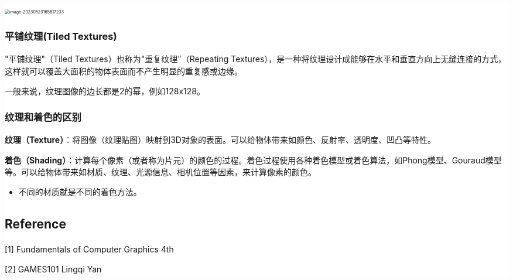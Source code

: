<img src="https://regz-1258735137.cos.ap-guangzhou.myqcloud.com/remo_t/RhYi3Ps1DqMZ4Cc.png" alt="image-20230523165617233" style="zoom:50%;" />

### 平铺纹理(Tiled Textures)

"平铺纹理"（Tiled Textures）也称为"重复纹理"（Repeating Textures），是一种将纹理设计成能够在水平和垂直方向上无缝连接的方式，这样就可以覆盖大面积的物体表面而不产生明显的重复感或边缘。

一般来说，纹理图像的边长都是2的幂，例如128x128。



### 纹理和着色的区别

**纹理（Texture）**：将图像（纹理贴图）映射到3D对象的表面。可以给物体带来如颜色、反射率、透明度、凹凸等特性。

**着色（Shading）**：计算每个像素（或者称为片元）的颜色的过程。着色过程使用各种着色模型或着色算法，如Phong模型、Gouraud模型等。可以给物体带来如材质、纹理、光源信息、相机位置等因素，来计算像素的颜色。

- 不同的材质就是不同的着色方法。

## Reference

[1] Fundamentals of Computer Graphics 4th

[2] GAMES101 Lingqi Yan